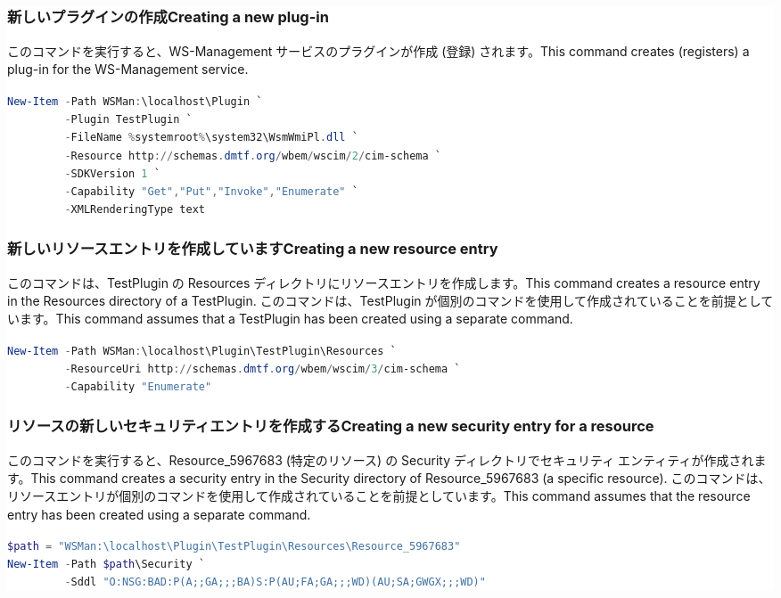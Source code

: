### <a name="creating-a-new-plug-in"></a><span data-ttu-id="04b16-172">新しいプラグインの作成</span><span class="sxs-lookup"><span data-stu-id="04b16-172">Creating a new plug-in</span></span>

<span data-ttu-id="04b16-173">このコマンドを実行すると、WS-Management サービスのプラグインが作成 (登録) されます。</span><span class="sxs-lookup"><span data-stu-id="04b16-173">This command creates (registers) a plug-in for the WS-Management service.</span></span>

```powershell
New-Item -Path WSMan:\localhost\Plugin `
         -Plugin TestPlugin `
         -FileName %systemroot%\system32\WsmWmiPl.dll `
         -Resource http://schemas.dmtf.org/wbem/wscim/2/cim-schema `
         -SDKVersion 1 `
         -Capability "Get","Put","Invoke","Enumerate" `
         -XMLRenderingType text
```

### <a name="creating-a-new-resource-entry"></a><span data-ttu-id="04b16-174">新しいリソースエントリを作成しています</span><span class="sxs-lookup"><span data-stu-id="04b16-174">Creating a new resource entry</span></span>

<span data-ttu-id="04b16-175">このコマンドは、TestPlugin の Resources ディレクトリにリソースエントリを作成します。</span><span class="sxs-lookup"><span data-stu-id="04b16-175">This command creates a resource entry in the Resources directory of a TestPlugin.</span></span> <span data-ttu-id="04b16-176">このコマンドは、TestPlugin が個別のコマンドを使用して作成されていることを前提としています。</span><span class="sxs-lookup"><span data-stu-id="04b16-176">This command assumes that a TestPlugin has been created using a separate command.</span></span>

```powershell
New-Item -Path WSMan:\localhost\Plugin\TestPlugin\Resources `
         -ResourceUri http://schemas.dmtf.org/wbem/wscim/3/cim-schema `
         -Capability "Enumerate"

```

### <a name="creating-a-new-security-entry-for-a-resource"></a><span data-ttu-id="04b16-177">リソースの新しいセキュリティエントリを作成する</span><span class="sxs-lookup"><span data-stu-id="04b16-177">Creating a new security entry for a resource</span></span>

<span data-ttu-id="04b16-178">このコマンドを実行すると、Resource_5967683 (特定のリソース) の Security ディレクトリでセキュリティ エンティティが作成されます。</span><span class="sxs-lookup"><span data-stu-id="04b16-178">This command creates a security entry in the Security directory of Resource_5967683 (a specific resource).</span></span> <span data-ttu-id="04b16-179">このコマンドは、リソースエントリが個別のコマンドを使用して作成されていることを前提としています。</span><span class="sxs-lookup"><span data-stu-id="04b16-179">This command assumes that the resource entry has been created using a separate command.</span></span>

```powershell
$path = "WSMan:\localhost\Plugin\TestPlugin\Resources\Resource_5967683"
New-Item -Path $path\Security `
         -Sddl "O:NSG:BAD:P(A;;GA;;;BA)S:P(AU;FA;GA;;;WD)(AU;SA;GWGX;;;WD)"
```
